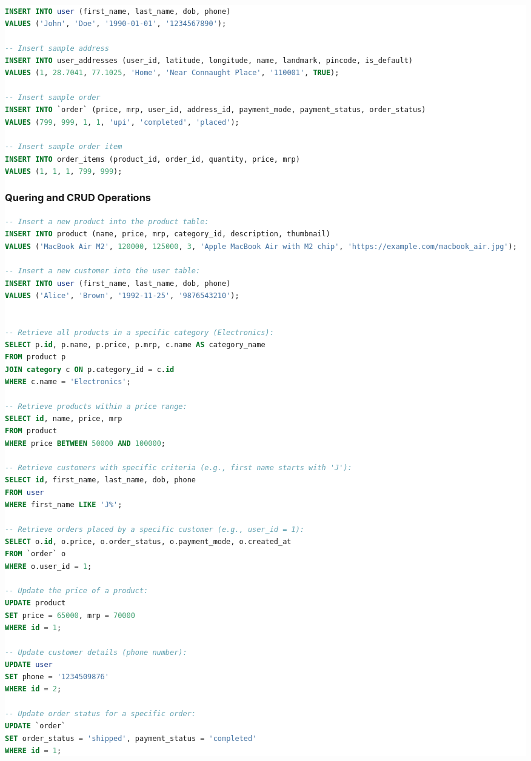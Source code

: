 ```sql
INSERT INTO user (first_name, last_name, dob, phone) 
VALUES ('John', 'Doe', '1990-01-01', '1234567890');

-- Insert sample address
INSERT INTO user_addresses (user_id, latitude, longitude, name, landmark, pincode, is_default) 
VALUES (1, 28.7041, 77.1025, 'Home', 'Near Connaught Place', '110001', TRUE);

-- Insert sample order
INSERT INTO `order` (price, mrp, user_id, address_id, payment_mode, payment_status, order_status) 
VALUES (799, 999, 1, 1, 'upi', 'completed', 'placed');

-- Insert sample order item
INSERT INTO order_items (product_id, order_id, quantity, price, mrp) 
VALUES (1, 1, 1, 799, 999);
```

### Quering and CRUD Operations
```sql
-- Insert a new product into the product table:
INSERT INTO product (name, price, mrp, category_id, description, thumbnail) 
VALUES ('MacBook Air M2', 120000, 125000, 3, 'Apple MacBook Air with M2 chip', 'https://example.com/macbook_air.jpg');

-- Insert a new customer into the user table:
INSERT INTO user (first_name, last_name, dob, phone) 
VALUES ('Alice', 'Brown', '1992-11-25', '9876543210');


-- Retrieve all products in a specific category (Electronics):
SELECT p.id, p.name, p.price, p.mrp, c.name AS category_name 
FROM product p 
JOIN category c ON p.category_id = c.id 
WHERE c.name = 'Electronics';

-- Retrieve products within a price range:
SELECT id, name, price, mrp 
FROM product 
WHERE price BETWEEN 50000 AND 100000;

-- Retrieve customers with specific criteria (e.g., first name starts with 'J'):
SELECT id, first_name, last_name, dob, phone 
FROM user 
WHERE first_name LIKE 'J%';

-- Retrieve orders placed by a specific customer (e.g., user_id = 1):
SELECT o.id, o.price, o.order_status, o.payment_mode, o.created_at 
FROM `order` o 
WHERE o.user_id = 1;

-- Update the price of a product:
UPDATE product 
SET price = 65000, mrp = 70000 
WHERE id = 1;

-- Update customer details (phone number):
UPDATE user 
SET phone = '1234509876' 
WHERE id = 2;

-- Update order status for a specific order:
UPDATE `order` 
SET order_status = 'shipped', payment_status = 'completed' 
WHERE id = 1;
```